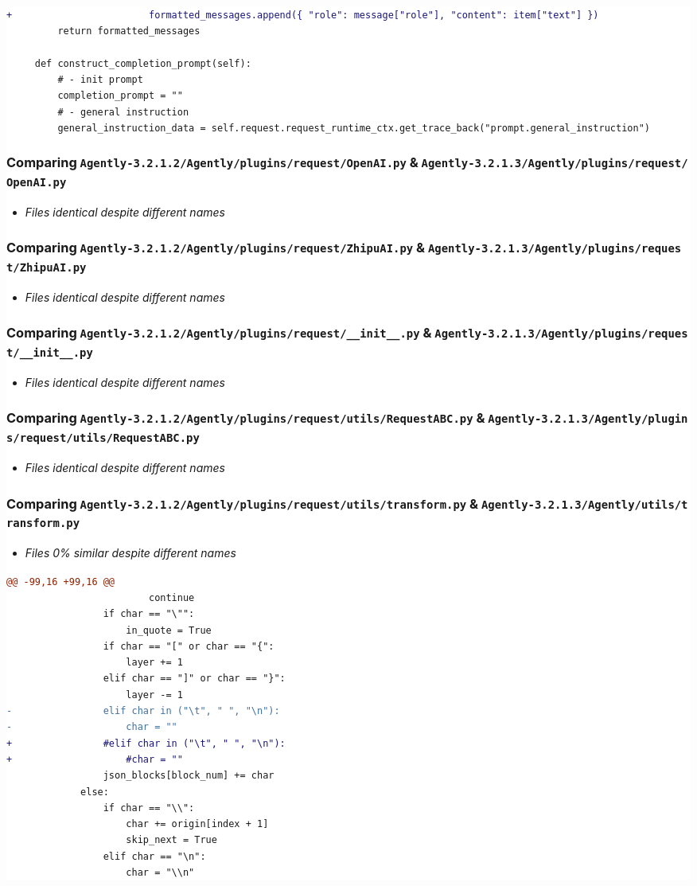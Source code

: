 ```diff
+                        formatted_messages.append({ "role": message["role"], "content": item["text"] })
         return formatted_messages
 
     def construct_completion_prompt(self):
         # - init prompt
         completion_prompt = ""
         # - general instruction
         general_instruction_data = self.request.request_runtime_ctx.get_trace_back("prompt.general_instruction")
```

### Comparing `Agently-3.2.1.2/Agently/plugins/request/OpenAI.py` & `Agently-3.2.1.3/Agently/plugins/request/OpenAI.py`

 * *Files identical despite different names*

### Comparing `Agently-3.2.1.2/Agently/plugins/request/ZhipuAI.py` & `Agently-3.2.1.3/Agently/plugins/request/ZhipuAI.py`

 * *Files identical despite different names*

### Comparing `Agently-3.2.1.2/Agently/plugins/request/__init__.py` & `Agently-3.2.1.3/Agently/plugins/request/__init__.py`

 * *Files identical despite different names*

### Comparing `Agently-3.2.1.2/Agently/plugins/request/utils/RequestABC.py` & `Agently-3.2.1.3/Agently/plugins/request/utils/RequestABC.py`

 * *Files identical despite different names*

### Comparing `Agently-3.2.1.2/Agently/plugins/request/utils/transform.py` & `Agently-3.2.1.3/Agently/utils/transform.py`

 * *Files 0% similar despite different names*

```diff
@@ -99,16 +99,16 @@
                         continue
                 if char == "\"":
                     in_quote = True
                 if char == "[" or char == "{":
                     layer += 1
                 elif char == "]" or char == "}":
                     layer -= 1
-                elif char in ("\t", " ", "\n"):
-                    char = ""
+                #elif char in ("\t", " ", "\n"):
+                    #char = ""
                 json_blocks[block_num] += char
             else:
                 if char == "\\":
                     char += origin[index + 1]
                     skip_next = True
                 elif char == "\n":
                     char = "\\n"
```

